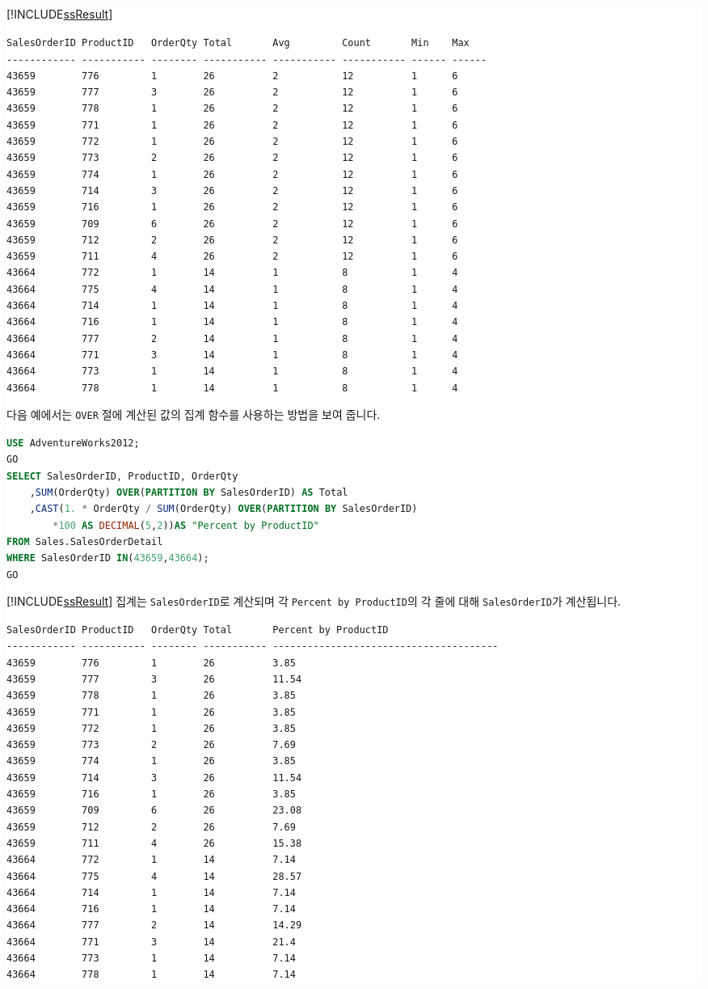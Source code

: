  [!INCLUDE[ssResult](../../includes/ssresult-md.md)]  
  
```  
SalesOrderID ProductID   OrderQty Total       Avg         Count       Min    Max  
------------ ----------- -------- ----------- ----------- ----------- ------ ------  
43659        776         1        26          2           12          1      6  
43659        777         3        26          2           12          1      6  
43659        778         1        26          2           12          1      6  
43659        771         1        26          2           12          1      6  
43659        772         1        26          2           12          1      6  
43659        773         2        26          2           12          1      6  
43659        774         1        26          2           12          1      6  
43659        714         3        26          2           12          1      6  
43659        716         1        26          2           12          1      6  
43659        709         6        26          2           12          1      6  
43659        712         2        26          2           12          1      6  
43659        711         4        26          2           12          1      6  
43664        772         1        14          1           8           1      4  
43664        775         4        14          1           8           1      4  
43664        714         1        14          1           8           1      4  
43664        716         1        14          1           8           1      4  
43664        777         2        14          1           8           1      4  
43664        771         3        14          1           8           1      4  
43664        773         1        14          1           8           1      4  
43664        778         1        14          1           8           1      4  
```  
  
 다음 예에서는 `OVER` 절에 계산된 값의 집계 함수를 사용하는 방법을 보여 줍니다.  
  
```sql  
USE AdventureWorks2012;  
GO  
SELECT SalesOrderID, ProductID, OrderQty  
    ,SUM(OrderQty) OVER(PARTITION BY SalesOrderID) AS Total  
    ,CAST(1. * OrderQty / SUM(OrderQty) OVER(PARTITION BY SalesOrderID)   
        *100 AS DECIMAL(5,2))AS "Percent by ProductID"  
FROM Sales.SalesOrderDetail   
WHERE SalesOrderID IN(43659,43664);  
GO  
```  
  
 [!INCLUDE[ssResult](../../includes/ssresult-md.md)] 집계는 `SalesOrderID`로 계산되며 각 `Percent by ProductID`의 각 줄에 대해 `SalesOrderID`가 계산됩니다.  
  
```  
SalesOrderID ProductID   OrderQty Total       Percent by ProductID  
------------ ----------- -------- ----------- ---------------------------------------  
43659        776         1        26          3.85  
43659        777         3        26          11.54  
43659        778         1        26          3.85  
43659        771         1        26          3.85  
43659        772         1        26          3.85  
43659        773         2        26          7.69  
43659        774         1        26          3.85  
43659        714         3        26          11.54  
43659        716         1        26          3.85  
43659        709         6        26          23.08  
43659        712         2        26          7.69  
43659        711         4        26          15.38  
43664        772         1        14          7.14  
43664        775         4        14          28.57  
43664        714         1        14          7.14  
43664        716         1        14          7.14  
43664        777         2        14          14.29  
43664        771         3        14          21.4  
43664        773         1        14          7.14  
43664        778         1        14          7.14  
```